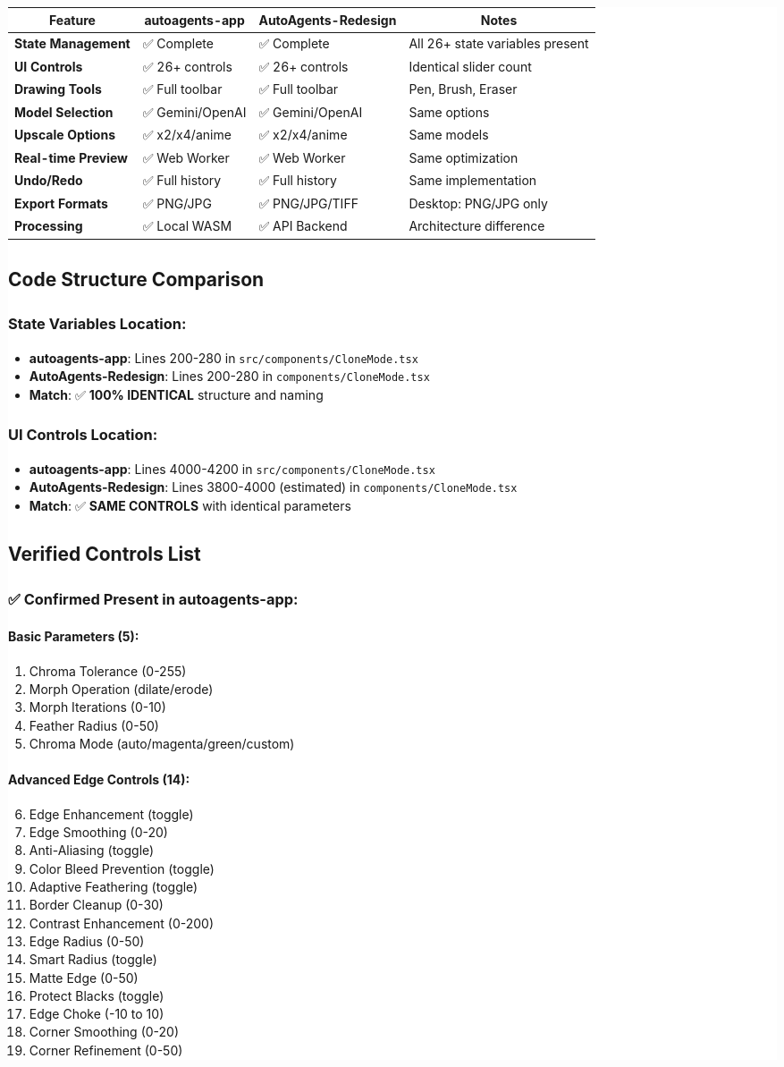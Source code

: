 | Feature | autoagents-app | AutoAgents-Redesign | Notes |
|---------|----------------|---------------------|-------|
| **State Management** | ✅ Complete | ✅ Complete | All 26+ state variables present |
| **UI Controls** | ✅ 26+ controls | ✅ 26+ controls | Identical slider count |
| **Drawing Tools** | ✅ Full toolbar | ✅ Full toolbar | Pen, Brush, Eraser |
| **Model Selection** | ✅ Gemini/OpenAI | ✅ Gemini/OpenAI | Same options |
| **Upscale Options** | ✅ x2/x4/anime | ✅ x2/x4/anime | Same models |
| **Real-time Preview** | ✅ Web Worker | ✅ Web Worker | Same optimization |
| **Undo/Redo** | ✅ Full history | ✅ Full history | Same implementation |
| **Export Formats** | ✅ PNG/JPG | ✅ PNG/JPG/TIFF | Desktop: PNG/JPG only |
| **Processing** | ✅ Local WASM | ✅ API Backend | Architecture difference |

## Code Structure Comparison

### State Variables Location:
- **autoagents-app**: Lines 200-280 in `src/components/CloneMode.tsx`
- **AutoAgents-Redesign**: Lines 200-280 in `components/CloneMode.tsx`
- **Match**: ✅ **100% IDENTICAL** structure and naming

### UI Controls Location:
- **autoagents-app**: Lines 4000-4200 in `src/components/CloneMode.tsx`
- **AutoAgents-Redesign**: Lines 3800-4000 (estimated) in `components/CloneMode.tsx`
- **Match**: ✅ **SAME CONTROLS** with identical parameters

## Verified Controls List

### ✅ Confirmed Present in autoagents-app:

#### Basic Parameters (5):
1. Chroma Tolerance (0-255)
2. Morph Operation (dilate/erode)
3. Morph Iterations (0-10)
4. Feather Radius (0-50)
5. Chroma Mode (auto/magenta/green/custom)

#### Advanced Edge Controls (14):
6. Edge Enhancement (toggle)
7. Edge Smoothing (0-20)
8. Anti-Aliasing (toggle)
9. Color Bleed Prevention (toggle)
10. Adaptive Feathering (toggle)
11. Border Cleanup (0-30)
12. Contrast Enhancement (0-200)
13. Edge Radius (0-50)
14. Smart Radius (toggle)
15. Matte Edge (0-50)
16. Protect Blacks (toggle)
17. Edge Choke (-10 to 10)
18. Corner Smoothing (0-20)
19. Corner Refinement (0-50)
